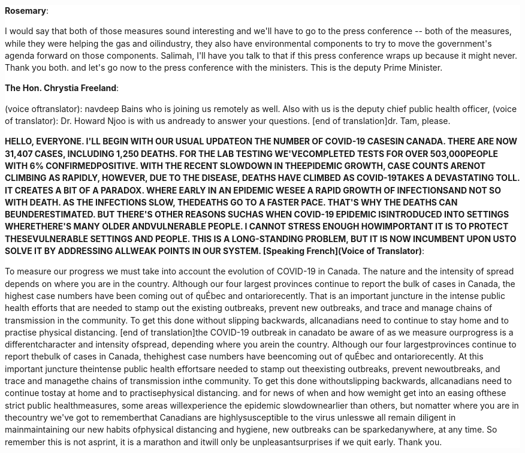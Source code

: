 

**Rosemary**:

I would say that both of those measures sound interesting and we'll have to go to the press conference -- both of the measures, while they were helping the gas and oilindustry, they also have environmental components to try to move the government's agenda forward on those components.
Salimah, I'll have you talk to that if this press conference wraps up because it might never.
Thank you both.
and let's go now to the press conference with the ministers.
This is the deputy Prime Minister.



**The Hon. Chrystia Freeland**:

(voice oftranslator): navdeep Bains who is joining us remotely as well.
Also with us is the deputy chief public health officer, (voice of translator): Dr. Howard Njoo is with us andready to answer your questions.
[end of translation]dr. Tam, please.



**HELLO, EVERYONE. I'LL BEGIN WITH OUR USUAL UPDATEON THE NUMBER OF COVID-19 CASESIN CANADA. THERE ARE NOW 31,407 CASES, INCLUDING 1,250 DEATHS. FOR THE LAB TESTING WE'VECOMPLETED TESTS FOR OVER 503,000PEOPLE WITH 6% CONFIRMEDPOSITIVE. WITH THE RECENT SLOWDOWN IN THEEPIDEMIC GROWTH, CASE COUNTS ARENOT CLIMBING AS RAPIDLY, HOWEVER, DUE TO THE DISEASE, DEATHS HAVE CLIMBED AS COVID-19TAKES A DEVASTATING TOLL. IT CREATES A BIT OF A PARADOX. WHERE EARLY IN AN EPIDEMIC WESEE A RAPID GROWTH OF INFECTIONSAND NOT SO WITH DEATH. AS THE INFECTIONS SLOW, THEDEATHS GO TO A FASTER PACE. THAT'S WHY THE DEATHS CAN BEUNDERESTIMATED. BUT THERE'S OTHER REASONS SUCHAS WHEN COVID-19 EPIDEMIC ISINTRODUCED INTO SETTINGS WHERETHERE'S MANY OLDER ANDVULNERABLE PEOPLE. I CANNOT STRESS ENOUGH HOWIMPORTANT IT IS TO PROTECT THESEVULNERABLE SETTINGS AND PEOPLE. THIS IS A LONG-STANDING PROBLEM, BUT IT IS NOW INCUMBENT UPON USTO SOLVE IT BY ADDRESSING ALLWEAK POINTS IN OUR SYSTEM. [Speaking French](Voice of Translator)**:

To measure our progress we must take into account the evolution of COVID-19 in Canada.
The nature and the intensity of spread depends on where you are in the country.
Although our four largest provinces continue to report the bulk of cases in Canada, the highest case numbers have been coming out of quÉbec and ontariorecently.
That is an important juncture in the intense public health efforts that are needed to stamp out the existing outbreaks, prevent new outbreaks, and trace and manage chains of transmission in the community.
To get this done without slipping backwards, allcanadians need to continue to stay home and to practise physical distancing.
[end of translation]the COVID-19 outbreak in canadato be aware of as we measure ourprogress is a differentcharacter and intensity ofspread, depending where you arein the country.
Although our four largestprovinces continue to report thebulk of cases in Canada, thehighest case numbers have beencoming out of quÉbec and ontariorecently.
At this important juncture theintense public health effortsare needed to stamp out theexisting outbreaks, prevent newoutbreaks, and trace and managethe chains of transmission inthe community.
To get this done withoutslipping backwards, allcanadians need to continue tostay at home and to practisephysical distancing.
and for news of when and how wemight get into an easing ofthese strict public healthmeasures, some areas willexperience the epidemic slowdownearlier than others, but nomatter where you are in thecountry we've got to rememberthat Canadians are highlysusceptible to the virus unlesswe all remain diligent in mainmaintaining our new habits ofphysical distancing and hygiene, new outbreaks can be sparkedanywhere, at any time.
So remember this is not asprint, it is a marathon and itwill only be unpleasantsurprises if we quit early.
Thank you.
